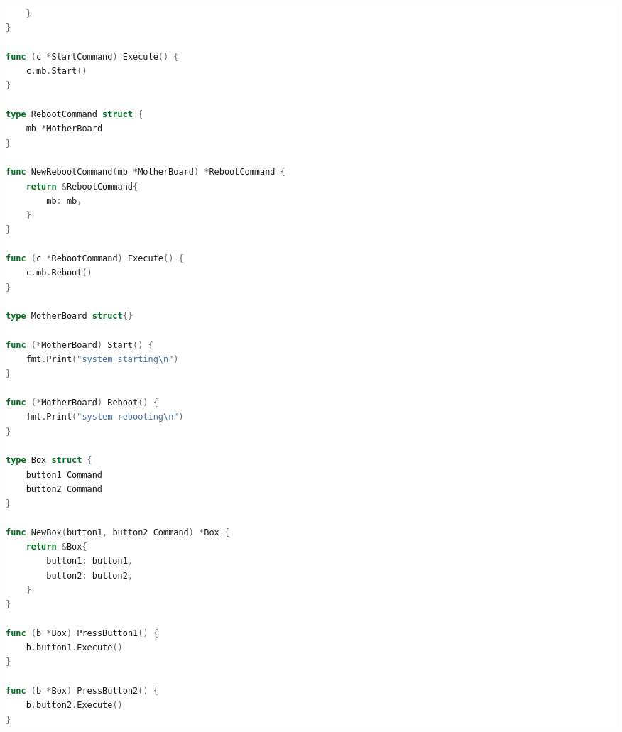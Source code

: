 ```go
	}
}

func (c *StartCommand) Execute() {
	c.mb.Start()
}

type RebootCommand struct {
	mb *MotherBoard
}

func NewRebootCommand(mb *MotherBoard) *RebootCommand {
	return &RebootCommand{
		mb: mb,
	}
}

func (c *RebootCommand) Execute() {
	c.mb.Reboot()
}

type MotherBoard struct{}

func (*MotherBoard) Start() {
	fmt.Print("system starting\n")
}

func (*MotherBoard) Reboot() {
	fmt.Print("system rebooting\n")
}

type Box struct {
	button1 Command
	button2 Command
}

func NewBox(button1, button2 Command) *Box {
	return &Box{
		button1: button1,
		button2: button2,
	}
}

func (b *Box) PressButton1() {
	b.button1.Execute()
}

func (b *Box) PressButton2() {
	b.button2.Execute()
}
```
